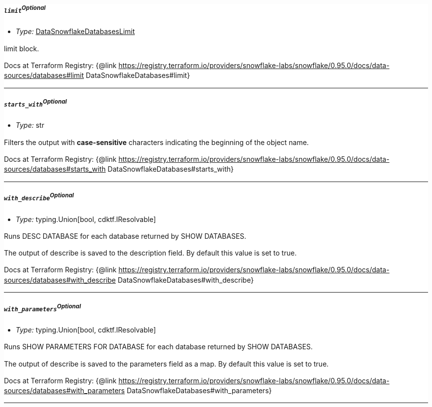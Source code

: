 ##### `limit`<sup>Optional</sup> <a name="limit" id="@cdktf/provider-snowflake.dataSnowflakeDatabases.DataSnowflakeDatabases.Initializer.parameter.limit"></a>

- *Type:* <a href="#@cdktf/provider-snowflake.dataSnowflakeDatabases.DataSnowflakeDatabasesLimit">DataSnowflakeDatabasesLimit</a>

limit block.

Docs at Terraform Registry: {@link https://registry.terraform.io/providers/snowflake-labs/snowflake/0.95.0/docs/data-sources/databases#limit DataSnowflakeDatabases#limit}

---

##### `starts_with`<sup>Optional</sup> <a name="starts_with" id="@cdktf/provider-snowflake.dataSnowflakeDatabases.DataSnowflakeDatabases.Initializer.parameter.startsWith"></a>

- *Type:* str

Filters the output with **case-sensitive** characters indicating the beginning of the object name.

Docs at Terraform Registry: {@link https://registry.terraform.io/providers/snowflake-labs/snowflake/0.95.0/docs/data-sources/databases#starts_with DataSnowflakeDatabases#starts_with}

---

##### `with_describe`<sup>Optional</sup> <a name="with_describe" id="@cdktf/provider-snowflake.dataSnowflakeDatabases.DataSnowflakeDatabases.Initializer.parameter.withDescribe"></a>

- *Type:* typing.Union[bool, cdktf.IResolvable]

Runs DESC DATABASE for each database returned by SHOW DATABASES.

The output of describe is saved to the description field. By default this value is set to true.

Docs at Terraform Registry: {@link https://registry.terraform.io/providers/snowflake-labs/snowflake/0.95.0/docs/data-sources/databases#with_describe DataSnowflakeDatabases#with_describe}

---

##### `with_parameters`<sup>Optional</sup> <a name="with_parameters" id="@cdktf/provider-snowflake.dataSnowflakeDatabases.DataSnowflakeDatabases.Initializer.parameter.withParameters"></a>

- *Type:* typing.Union[bool, cdktf.IResolvable]

Runs SHOW PARAMETERS FOR DATABASE for each database returned by SHOW DATABASES.

The output of describe is saved to the parameters field as a map. By default this value is set to true.

Docs at Terraform Registry: {@link https://registry.terraform.io/providers/snowflake-labs/snowflake/0.95.0/docs/data-sources/databases#with_parameters DataSnowflakeDatabases#with_parameters}

---
